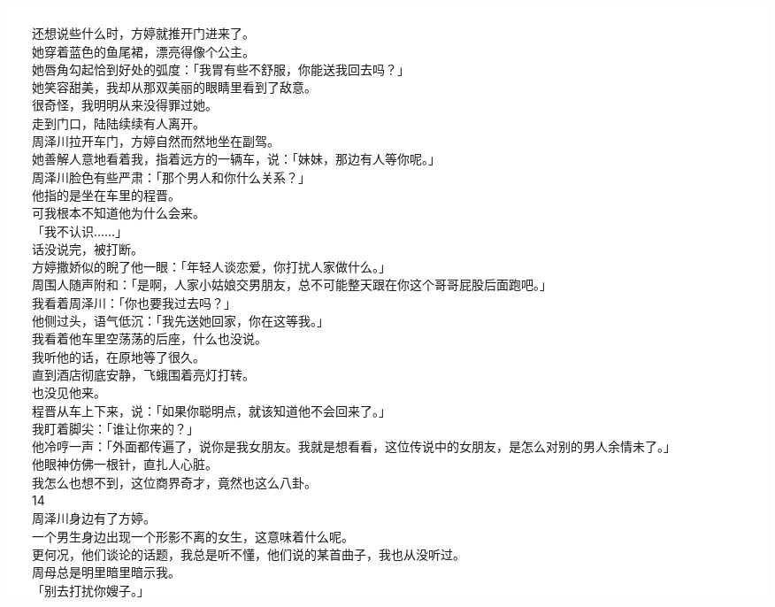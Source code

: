 <br>   
&emsp;&emsp;还想说些什么时，方婷就推开门进来了。  
<br>   
&emsp;&emsp;她穿着蓝色的鱼尾裙，漂亮得像个公主。  
<br>   
&emsp;&emsp;她唇角勾起恰到好处的弧度：「我胃有些不舒服，你能送我回去吗？」  
<br>   
&emsp;&emsp;她笑容甜美，我却从那双美丽的眼睛里看到了敌意。  
<br>   
&emsp;&emsp;很奇怪，我明明从来没得罪过她。  
<br>   
&emsp;&emsp;走到门口，陆陆续续有人离开。  
<br>   
&emsp;&emsp;周泽川拉开车门，方婷自然而然地坐在副驾。  
<br>   
&emsp;&emsp;她善解人意地看着我，指着远方的一辆车，说：「妹妹，那边有人等你呢。」  
<br>   
&emsp;&emsp;周泽川脸色有些严肃：「那个男人和你什么关系？」  
<br>   
&emsp;&emsp;他指的是坐在车里的程晋。  
<br>   
&emsp;&emsp;可我根本不知道他为什么会来。  
<br>   
&emsp;&emsp;「我不认识……」  
<br>   
&emsp;&emsp;话没说完，被打断。  
<br>   
&emsp;&emsp;方婷撒娇似的睨了他一眼：「年轻人谈恋爱，你打扰人家做什么。」  
<br>   
&emsp;&emsp;周围人随声附和：「是啊，人家小姑娘交男朋友，总不可能整天跟在你这个哥哥屁股后面跑吧。」  
<br>   
&emsp;&emsp;我看着周泽川：「你也要我过去吗？」  
<br>   
&emsp;&emsp;他侧过头，语气低沉：「我先送她回家，你在这等我。」  
<br>   
&emsp;&emsp;我看着他车里空荡荡的后座，什么也没说。  
<br>   
&emsp;&emsp;我听他的话，在原地等了很久。  
<br>   
&emsp;&emsp;直到酒店彻底安静，飞蛾围着亮灯打转。  
<br>   
&emsp;&emsp;也没见他来。  
<br>   
&emsp;&emsp;程晋从车上下来，说：「如果你聪明点，就该知道他不会回来了。」  
<br>   
&emsp;&emsp;我盯着脚尖：「谁让你来的？」  
<br>   
&emsp;&emsp;他冷哼一声：「外面都传遍了，说你是我女朋友。我就是想看看，这位传说中的女朋友，是怎么对别的男人余情未了。」  
<br>   
&emsp;&emsp;他眼神仿佛一根针，直扎人心脏。  
<br>   
&emsp;&emsp;我怎么也想不到，这位商界奇才，竟然也这么八卦。  
<br>   
&emsp;&emsp;14  
<br>   
&emsp;&emsp;周泽川身边有了方婷。  
<br>   
&emsp;&emsp;一个男生身边出现一个形影不离的女生，这意味着什么呢。  
<br>   
&emsp;&emsp;更何况，他们谈论的话题，我总是听不懂，他们说的某首曲子，我也从没听过。  
<br>   
&emsp;&emsp;周母总是明里暗里暗示我。  
<br>   
&emsp;&emsp;「别去打扰你嫂子。」  